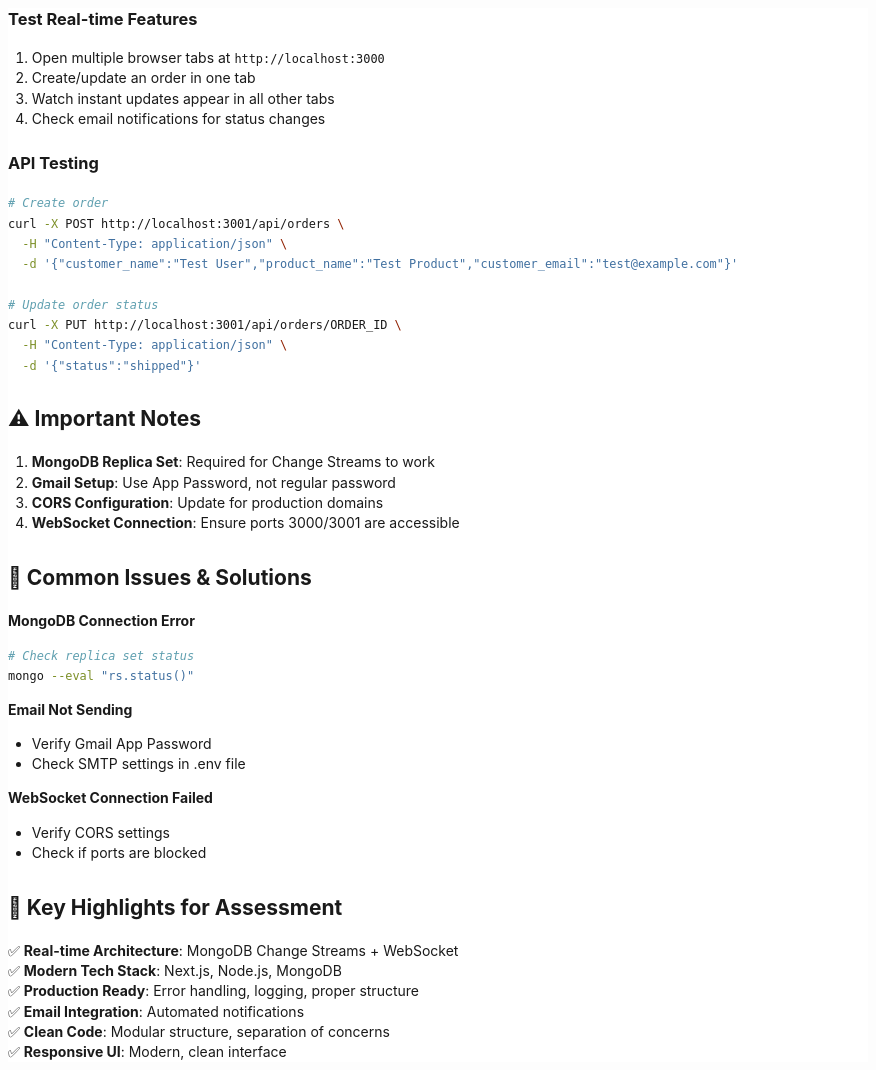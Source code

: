 ### Test Real-time Features

1. Open multiple browser tabs at `http://localhost:3000`
2. Create/update an order in one tab
3. Watch instant updates appear in all other tabs
4. Check email notifications for status changes

### API Testing

```bash
# Create order
curl -X POST http://localhost:3001/api/orders \
  -H "Content-Type: application/json" \
  -d '{"customer_name":"Test User","product_name":"Test Product","customer_email":"test@example.com"}'

# Update order status
curl -X PUT http://localhost:3001/api/orders/ORDER_ID \
  -H "Content-Type: application/json" \
  -d '{"status":"shipped"}'
```

## ⚠️ Important Notes

1. **MongoDB Replica Set**: Required for Change Streams to work
2. **Gmail Setup**: Use App Password, not regular password
3. **CORS Configuration**: Update for production domains
4. **WebSocket Connection**: Ensure ports 3000/3001 are accessible

## 🔧 Common Issues & Solutions

**MongoDB Connection Error**

```bash
# Check replica set status
mongo --eval "rs.status()"
```

**Email Not Sending**

- Verify Gmail App Password
- Check SMTP settings in .env file

**WebSocket Connection Failed**

- Verify CORS settings
- Check if ports are blocked

## 🎯 Key Highlights for Assessment

✅ **Real-time Architecture**: MongoDB Change Streams + WebSocket  
✅ **Modern Tech Stack**: Next.js, Node.js, MongoDB  
✅ **Production Ready**: Error handling, logging, proper structure  
✅ **Email Integration**: Automated notifications  
✅ **Clean Code**: Modular structure, separation of concerns  
✅ **Responsive UI**: Modern, clean interface

